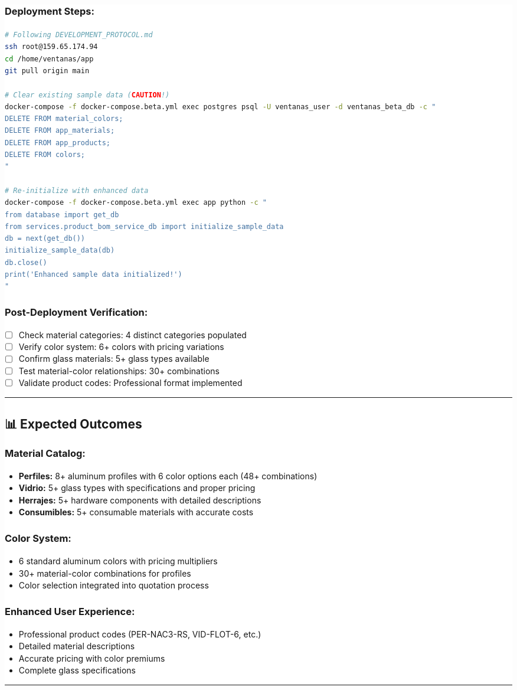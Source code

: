 ### **Deployment Steps:**
```bash
# Following DEVELOPMENT_PROTOCOL.md
ssh root@159.65.174.94
cd /home/ventanas/app
git pull origin main

# Clear existing sample data (CAUTION!)
docker-compose -f docker-compose.beta.yml exec postgres psql -U ventanas_user -d ventanas_beta_db -c "
DELETE FROM material_colors;
DELETE FROM app_materials; 
DELETE FROM app_products;
DELETE FROM colors;
"

# Re-initialize with enhanced data
docker-compose -f docker-compose.beta.yml exec app python -c "
from database import get_db
from services.product_bom_service_db import initialize_sample_data
db = next(get_db())
initialize_sample_data(db)
db.close()
print('Enhanced sample data initialized!')
"
```

### **Post-Deployment Verification:**
- [ ] Check material categories: 4 distinct categories populated
- [ ] Verify color system: 6+ colors with pricing variations
- [ ] Confirm glass materials: 5+ glass types available
- [ ] Test material-color relationships: 30+ combinations
- [ ] Validate product codes: Professional format implemented

---

## 📊 **Expected Outcomes**

### **Material Catalog:**
- **Perfiles:** 8+ aluminum profiles with 6 color options each (48+ combinations)
- **Vidrio:** 5+ glass types with specifications and proper pricing
- **Herrajes:** 5+ hardware components with detailed descriptions
- **Consumibles:** 5+ consumable materials with accurate costs

### **Color System:**
- 6 standard aluminum colors with pricing multipliers
- 30+ material-color combinations for profiles
- Color selection integrated into quotation process

### **Enhanced User Experience:**
- Professional product codes (PER-NAC3-RS, VID-FLOT-6, etc.)
- Detailed material descriptions
- Accurate pricing with color premiums
- Complete glass specifications

---